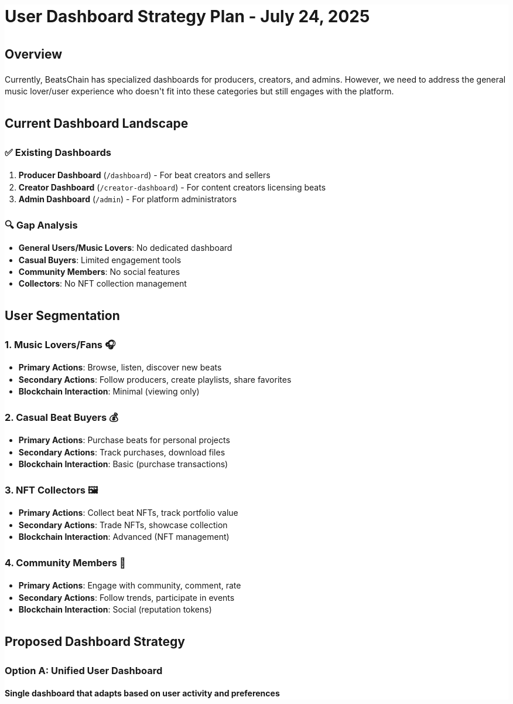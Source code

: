 # User Dashboard Strategy Plan - July 24, 2025

## Overview

Currently, BeatsChain has specialized dashboards for producers, creators, and admins. However, we need to address the general music lover/user experience who doesn't fit into these categories but still engages with the platform.

## Current Dashboard Landscape

### ✅ Existing Dashboards
1. **Producer Dashboard** (`/dashboard`) - For beat creators and sellers
2. **Creator Dashboard** (`/creator-dashboard`) - For content creators licensing beats
3. **Admin Dashboard** (`/admin`) - For platform administrators

### 🔍 Gap Analysis
- **General Users/Music Lovers**: No dedicated dashboard
- **Casual Buyers**: Limited engagement tools
- **Community Members**: No social features
- **Collectors**: No NFT collection management

## User Segmentation

### 1. Music Lovers/Fans 🎧
- **Primary Actions**: Browse, listen, discover new beats
- **Secondary Actions**: Follow producers, create playlists, share favorites
- **Blockchain Interaction**: Minimal (viewing only)

### 2. Casual Beat Buyers 💰
- **Primary Actions**: Purchase beats for personal projects
- **Secondary Actions**: Track purchases, download files
- **Blockchain Interaction**: Basic (purchase transactions)

### 3. NFT Collectors 🖼️
- **Primary Actions**: Collect beat NFTs, track portfolio value
- **Secondary Actions**: Trade NFTs, showcase collection
- **Blockchain Interaction**: Advanced (NFT management)

### 4. Community Members 👥
- **Primary Actions**: Engage with community, comment, rate
- **Secondary Actions**: Follow trends, participate in events
- **Blockchain Interaction**: Social (reputation tokens)

## Proposed Dashboard Strategy

### Option A: Unified User Dashboard
**Single dashboard that adapts based on user activity and preferences**
